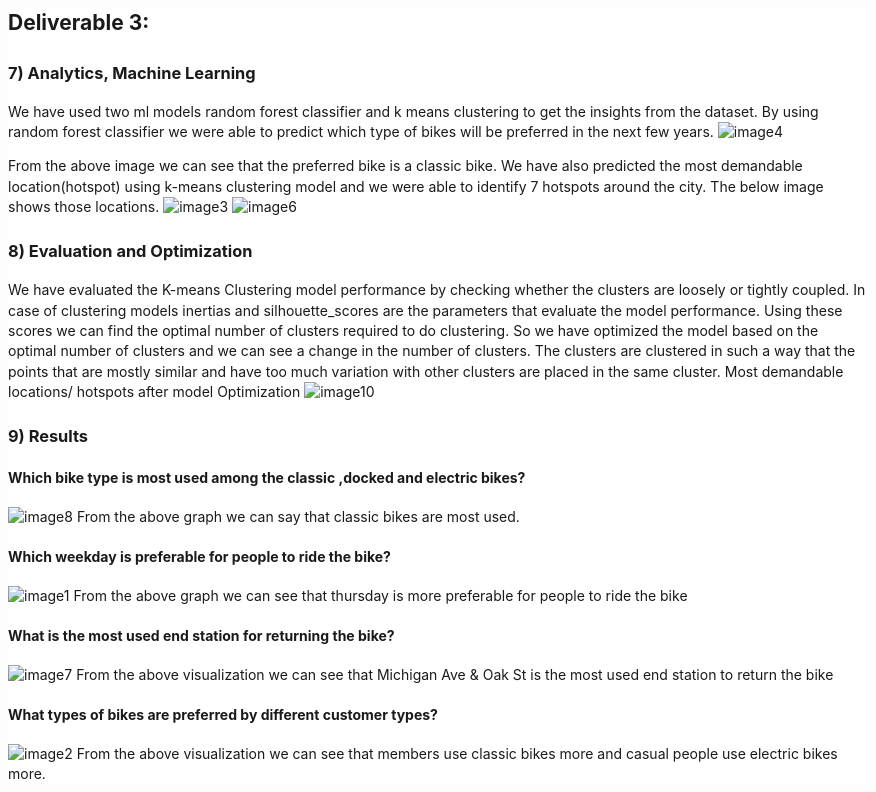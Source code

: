 ## Deliverable 3:
### 7)  Analytics, Machine Learning
We have used two ml models random forest classifier and k means clustering to get the insights from the dataset. By using random forest classifier we were able to predict which type of bikes will be preferred in the next few years.
![image4](https://user-images.githubusercontent.com/112770055/236347052-20602e82-5396-4a74-9018-fbdbf16a5a95.png)

From the above image we can see that the preferred bike is a classic bike. We have also predicted the most demandable location(hotspot) using k-means clustering model and we were able to identify 7 hotspots around the city. The below image shows those locations.
![image3](https://user-images.githubusercontent.com/112770055/236347201-db88cadb-dbf2-4000-be86-3bb90b07e3fe.png)
![image6](https://user-images.githubusercontent.com/112770055/236347215-a1a2ca46-931a-45cb-8a44-139bec96a12f.png)

### 8) Evaluation and Optimization

We have evaluated the K-means Clustering model performance by checking whether the clusters are loosely or tightly coupled. In case of clustering models inertias and silhouette_scores are the parameters that evaluate the model performance. Using these scores we can find the optimal number of clusters required to do clustering. So we have optimized the model based on the optimal number of clusters and we can see a change in the number of clusters. The clusters are clustered in such a way that the points that are mostly similar and have too much variation with other clusters are placed in the same cluster.
Most demandable locations/ hotspots after model Optimization
![image10](https://user-images.githubusercontent.com/112770055/236347298-4948d463-c2ab-49a1-b57c-815d46f93540.png)

### 9)  Results
#### Which bike type is most used among the classic ,docked and electric bikes?
![image8](https://user-images.githubusercontent.com/112770055/236347379-0da48491-04f8-4012-b2a9-e9e8f62fe8e6.png)
From the above graph we can say that classic bikes are most used.

#### Which weekday is preferable for people to ride the bike?
![image1](https://user-images.githubusercontent.com/112770055/236347462-71765445-7f6f-4029-bd1f-f0d025af3b42.png)
From the above graph we can see that thursday is more preferable for people to ride the bike

#### What is the most used end station for returning the bike?
![image7](https://user-images.githubusercontent.com/112770055/236347545-c8a9177d-4fee-4e0d-964e-7b7e933ecb59.png)
From the above visualization we can see that Michigan Ave & Oak St is the most used end station to return the bike

#### What types of bikes are preferred by different customer types?
![image2](https://user-images.githubusercontent.com/112770055/236347615-bcb2a579-aa73-48e4-8432-0653102267cb.png)
From the above visualization we can see that members use classic bikes more and casual people use electric bikes more. 
